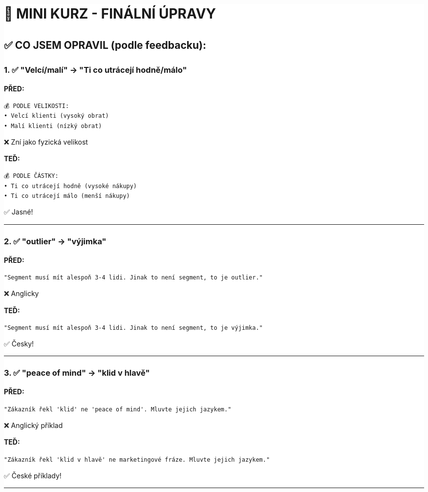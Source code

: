 # 🎯 MINI KURZ - FINÁLNÍ ÚPRAVY

## ✅ CO JSEM OPRAVIL (podle feedbacku):

### **1. ✅ "Velcí/malí" → "Ti co utrácejí hodně/málo"**

**PŘED:**
```
💰 PODLE VELIKOSTI:
• Velcí klienti (vysoký obrat)
• Malí klienti (nízký obrat)
```
❌ Zní jako fyzická velikost

**TEĎ:**
```
💰 PODLE ČÁSTKY:
• Ti co utrácejí hodně (vysoké nákupy)
• Ti co utrácejí málo (menší nákupy)
```
✅ Jasné!

---

### **2. ✅ "outlier" → "výjimka"**

**PŘED:**
```
"Segment musí mít alespoň 3-4 lidi. Jinak to není segment, to je outlier."
```
❌ Anglicky

**TEĎ:**
```
"Segment musí mít alespoň 3-4 lidi. Jinak to není segment, to je výjimka."
```
✅ Česky!

---

### **3. ✅ "peace of mind" → "klid v hlavě"**

**PŘED:**
```
"Zákazník řekl 'klid' ne 'peace of mind'. Mluvte jejich jazykem."
```
❌ Anglický příklad

**TEĎ:**
```
"Zákazník řekl 'klid v hlavě' ne marketingové fráze. Mluvte jejich jazykem."
```
✅ České příklady!

---